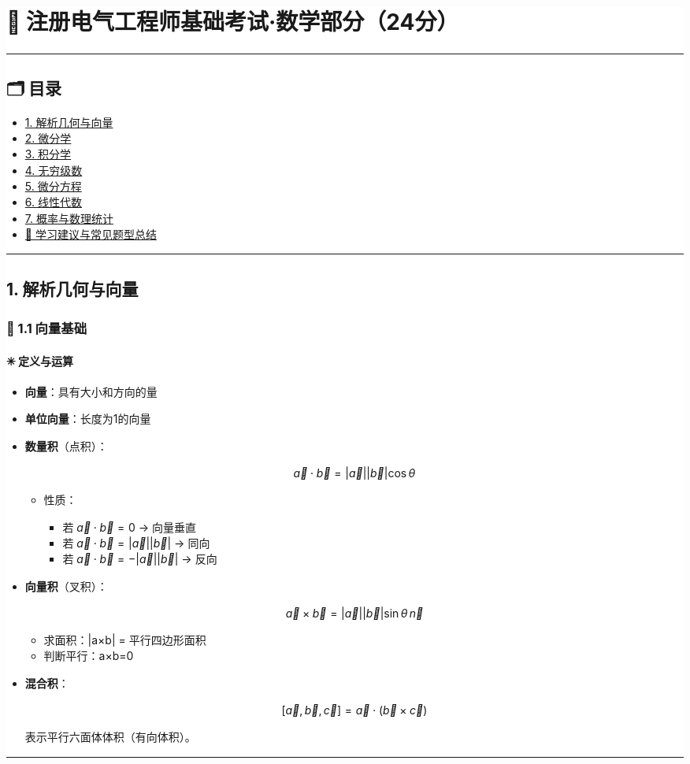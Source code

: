 # 🧮 注册电气工程师基础考试·数学部分（24分）

---

## 🗂 目录

* [1. 解析几何与向量](#1-解析几何与向量)
* [2. 微分学](#2-微分学)
* [3. 积分学](#3-积分学)
* [4. 无穷级数](#4-无穷级数)
* [5. 微分方程](#5-微分方程)
* [6. 线性代数](#6-线性代数)
* [7. 概率与数理统计](#7-概率与数理统计)
* [📘 学习建议与常见题型总结](#学习建议与常见题型总结)

---

## **1. 解析几何与向量**

### 📖 1.1 向量基础

#### ✳ 定义与运算

* **向量**：具有大小和方向的量

* **单位向量**：长度为1的向量

* **数量积**（点积）：

  ```math
  \vec{a} \cdot \vec{b} = |\vec{a}| |\vec{b}| \cos\theta
  ```

  * 性质：

    * 若 $\vec{a}\cdot\vec{b}=0$ → 向量垂直
    * 若 $\vec{a}\cdot\vec{b} = |\vec{a}||\vec{b}|$ → 同向
    * 若 $\vec{a}\cdot\vec{b} = -|\vec{a}||\vec{b}|$ → 反向

* **向量积**（叉积）：

  ```math
  \vec{a} \times \vec{b} = |\vec{a}| |\vec{b}| \sin\theta \, \vec{n}
  ```

  * 求面积：|a×b| = 平行四边形面积
  * 判断平行：a×b=0

* **混合积**：

  ```math
  [\vec{a}, \vec{b}, \vec{c}] = \vec{a}\cdot(\vec{b}\times\vec{c})
  ```

  表示平行六面体体积（有向体积）。

---
